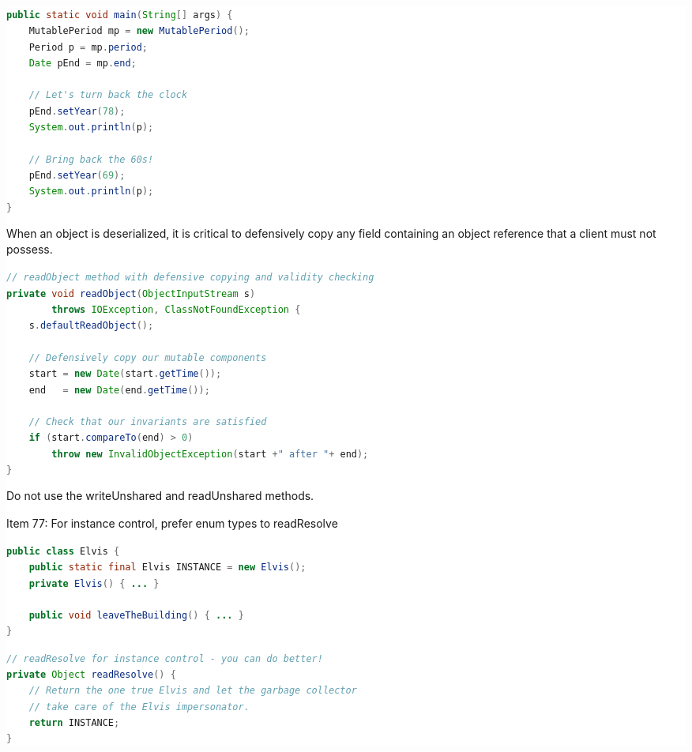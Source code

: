 ```java
public static void main(String[] args) {
    MutablePeriod mp = new MutablePeriod();
    Period p = mp.period;
    Date pEnd = mp.end;

    // Let's turn back the clock
    pEnd.setYear(78);
    System.out.println(p);

    // Bring back the 60s!
    pEnd.setYear(69);
    System.out.println(p);
}
```

When an object is deserialized, it is critical to defensively copy any field containing an object reference that a client must not possess. 

```java
// readObject method with defensive copying and validity checking
private void readObject(ObjectInputStream s)
        throws IOException, ClassNotFoundException {
    s.defaultReadObject();

    // Defensively copy our mutable components
    start = new Date(start.getTime());
    end   = new Date(end.getTime());

    // Check that our invariants are satisfied
    if (start.compareTo(end) > 0)
        throw new InvalidObjectException(start +" after "+ end);
}
```

Do not use the writeUnshared and readUnshared methods. 

Item 77: For instance control, prefer enum types to readResolve

```java
public class Elvis {
    public static final Elvis INSTANCE = new Elvis();
    private Elvis() { ... }

    public void leaveTheBuilding() { ... }
}
```

```java
// readResolve for instance control - you can do better!
private Object readResolve() {
    // Return the one true Elvis and let the garbage collector
    // take care of the Elvis impersonator.
    return INSTANCE;
}
```
